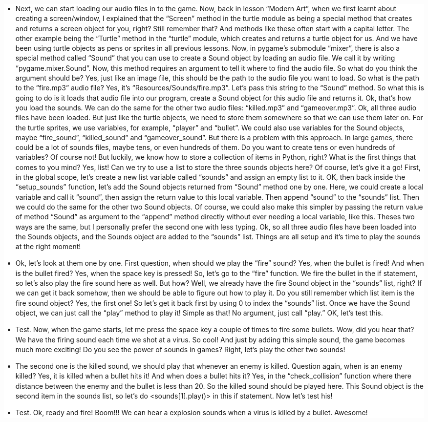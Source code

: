 * Next, we can start loading our audio files in to the game. Now, back in lesson “Modern Art”, when we first learnt about creating a screen/window, I explained that the “Screen” method in the turtle module as being a special method that creates and returns a screen object for you, right? Still remember that? And methods like these often start with a capital letter. The other example being the “Turtle” method in the “turtle” module, which creates and returns a turtle object for us. And we have been using turtle objects as pens or sprites in all previous lessons. Now, in pygame’s submodule “mixer”, there is also a special method called “Sound” that you can use to create a Sound object by loading an audio file. We call it by writing “pygame.mixer.Sound”. Now, this method requires an argument to tell it where to find the audio file. So what do you think the argument should be? Yes, just like an image file, this should be the path to the audio file you want to load. So what is the path to the “fire.mp3” audio file? Yes, it’s “Resources/Sounds/fire.mp3”. Let’s pass this string to the “Sound” method. So what this is going to do is it loads that audio file into our program, create a Sound object for this audio file and returns it. Ok, that’s how you load the sounds. We can do the same for the other two audio files: “killed.mp3” and “gameover.mp3”. Ok, all three audio files have been loaded. But just like the turtle objects, we need to store them somewhere so that we can use them later on. For the turtle sprites, we use variables, for example, “player” and “bullet”. We could also use variables for the Sound objects, maybe “fire_sound”, “killed_sound” and “gameover_sound”. But there is a problem with this approach. In large games, there could be a lot of sounds files, maybe tens, or even hundreds of them. Do you want to create tens or even hundreds of variables? Of course not! But luckily, we know how to store a collection of items in Python, right? What is the first things that comes to you mind? Yes, list! Can we try to use a list to store the three sounds objects here? Of course, let’s give it a go! First, in the global scope, let’s create a new list variable called “sounds” and assign an empty list to it. OK, then back inside the “setup_sounds” function, let’s add the Sound objects returned from “Sound” method one by one. Here, we could create a local variable and call it “sound”, then assign the return value to this local variable. Then append “sound” to the “sounds” list. Then we could do the same for the other two Sound objects. Of course, we could also make this simpler by passing the return value of method “Sound” as argument to the “append” method directly without ever needing a local variable, like this. Theses two ways are the same, but I personally prefer the second one with less typing. Ok, so all three audio files have been loaded into the Sounds objects, and the Sounds object are added to the “sounds” list. Things are all setup and it’s time to play the sounds at the right moment!

* Ok, let’s look at them one by one. First question, when should we play the “fire” sound? Yes, when the bullet is fired! And when is the bullet fired? Yes, when the space key is pressed! So, let’s go to the “fire” function. We fire the bullet in the if statement, so let’s also play the fire sound here as well. But how? Well, we already have the fire Sound object in the “sounds” list, right? If we can get it back somehow, then we should be able to figure out how to play it. Do you still remember which list item is the fire sound object? Yes, the first one! So let’s get it back first by using 0 to index the “sounds” list. Once we have the Sound object, we can just call the “play” method to play it! Simple as that! No argument, just call “play.” OK, let’s test this.

* Test. Now, when the game starts, let me press the space key a couple of times to fire some bullets. Wow, did you hear that? We have the firing sound each time we shot at a virus. So cool! And just by adding this simple sound, the game becomes much more exciting! Do you see the power of sounds in games? Right, let’s play the other two sounds!

* The second one is the killed sound, we should play that whenever an enemy is killed. Question again, when is an enemy killed? Yes, it is killed when a bullet hits it! And when does a bullet hits it? Yes, in the “check_collision” function where there distance between the enemy and the bullet is less than 20. So the killed sound should be played here. This Sound object is the second item in the sounds list, so let’s do <sounds[1].play()> in this if statement. Now let’s test his!

* Test. Ok, ready and fire! Boom!!! We can hear a explosion sounds when a virus is killed by a bullet. Awesome!
